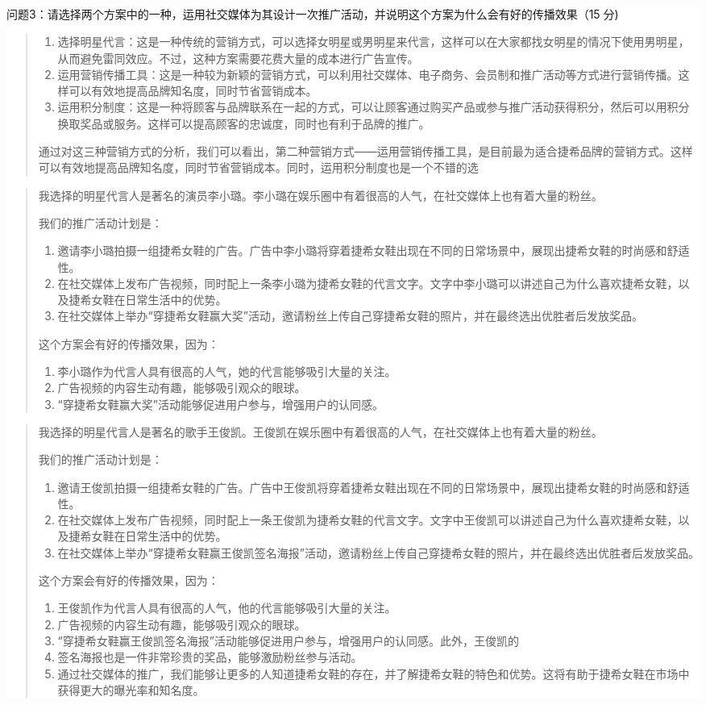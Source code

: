问题3：请选择两个方案中的一种，运用社交媒体为其设计一次推广活动，并说明这个方案为什么会有好的传播效果（15 分)

> 1. 选择明星代言：这是一种传统的营销方式，可以选择女明星或男明星来代言，这样可以在大家都找女明星的情况下使用男明星，从而避免雷同效应。不过，这种方案需要花费大量的成本进行广告宣传。
> 2. 运用营销传播工具：这是一种较为新颖的营销方式，可以利用社交媒体、电子商务、会员制和推广活动等方式进行营销传播。这样可以有效地提高品牌知名度，同时节省营销成本。
> 3. 运用积分制度：这是一种将顾客与品牌联系在一起的方式，可以让顾客通过购买产品或参与推广活动获得积分，然后可以用积分换取奖品或服务。这样可以提高顾客的忠诚度，同时也有利于品牌的推广。
>
> 通过对这三种营销方式的分析，我们可以看出，第二种营销方式——运用营销传播工具，是目前最为适合捷希品牌的营销方式。这样可以有效地提高品牌知名度，同时节省营销成本。同时，运用积分制度也是一个不错的选

> 我选择的明星代言人是著名的演员李小璐。李小璐在娱乐圈中有着很高的人气，在社交媒体上也有着大量的粉丝。
>
> 我们的推广活动计划是：
>
> 1. 邀请李小璐拍摄一组捷希女鞋的广告。广告中李小璐将穿着捷希女鞋出现在不同的日常场景中，展现出捷希女鞋的时尚感和舒适性。
> 2. 在社交媒体上发布广告视频，同时配上一条李小璐为捷希女鞋的代言文字。文字中李小璐可以讲述自己为什么喜欢捷希女鞋，以及捷希女鞋在日常生活中的优势。
> 3. 在社交媒体上举办“穿捷希女鞋赢大奖”活动，邀请粉丝上传自己穿捷希女鞋的照片，并在最终选出优胜者后发放奖品。
>
> 这个方案会有好的传播效果，因为：
>
> 1. 李小璐作为代言人具有很高的人气，她的代言能够吸引大量的关注。
> 2. 广告视频的内容生动有趣，能够吸引观众的眼球。
> 3. “穿捷希女鞋赢大奖”活动能够促进用户参与，增强用户的认同感。

> 我选择的明星代言人是著名的歌手王俊凯。王俊凯在娱乐圈中有着很高的人气，在社交媒体上也有着大量的粉丝。
>
> 我们的推广活动计划是：
>
> 1. 邀请王俊凯拍摄一组捷希女鞋的广告。广告中王俊凯将穿着捷希女鞋出现在不同的日常场景中，展现出捷希女鞋的时尚感和舒适性。
> 2. 在社交媒体上发布广告视频，同时配上一条王俊凯为捷希女鞋的代言文字。文字中王俊凯可以讲述自己为什么喜欢捷希女鞋，以及捷希女鞋在日常生活中的优势。
> 3. 在社交媒体上举办“穿捷希女鞋赢王俊凯签名海报”活动，邀请粉丝上传自己穿捷希女鞋的照片，并在最终选出优胜者后发放奖品。
>
> 这个方案会有好的传播效果，因为：
>
> 1. 王俊凯作为代言人具有很高的人气，他的代言能够吸引大量的关注。
> 2. 广告视频的内容生动有趣，能够吸引观众的眼球。
> 3. “穿捷希女鞋赢王俊凯签名海报”活动能够促进用户参与，增强用户的认同感。此外，王俊凯的
> 4. 签名海报也是一件非常珍贵的奖品，能够激励粉丝参与活动。
> 5. 通过社交媒体的推广，我们能够让更多的人知道捷希女鞋的存在，并了解捷希女鞋的特色和优势。这将有助于捷希女鞋在市场中获得更大的曝光率和知名度。
